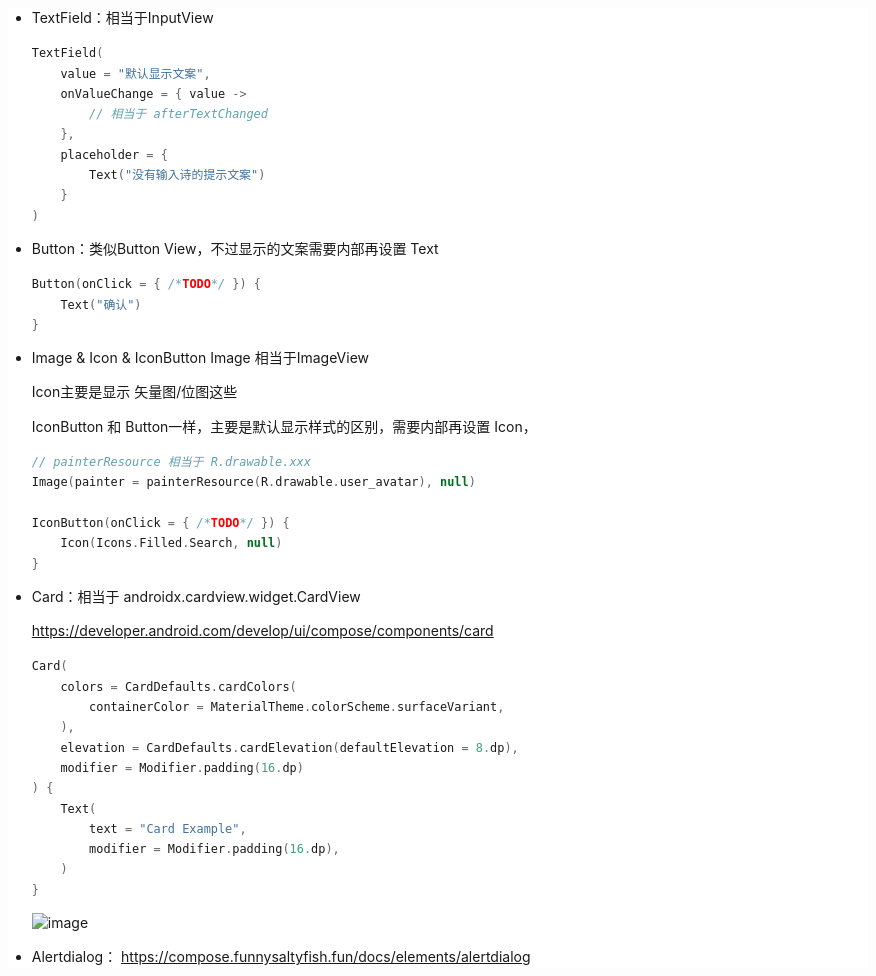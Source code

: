 * TextField：相当于InputView
  ```Kotlin
  TextField(
      value = "默认显示文案",
      onValueChange = { value ->
          // 相当于 afterTextChanged
      },
      placeholder = {
          Text("没有输入诗的提示文案")
      }
  )
  ```

* Button：类似Button View，不过显示的文案需要内部再设置 Text
  ```Kotlin
  Button(onClick = { /*TODO*/ }) {
      Text("确认")
  }
  ```

* Image & Icon & IconButton
  Image 相当于ImageView
  
  Icon主要是显示 矢量图/位图这些
  
  IconButton 和 Button一样，主要是默认显示样式的区别，需要内部再设置 Icon，
  ```Kotlin
  // painterResource 相当于 R.drawable.xxx
  Image(painter = painterResource(R.drawable.user_avatar), null)
  
  IconButton(onClick = { /*TODO*/ }) {
      Icon(Icons.Filled.Search, null)
  }
  ```

* Card：相当于 androidx.cardview.widget.CardView
  
  https://developer.android.com/develop/ui/compose/components/card 
  ```Kotlin
  Card(
      colors = CardDefaults.cardColors(
          containerColor = MaterialTheme.colorScheme.surfaceVariant,
      ),
      elevation = CardDefaults.cardElevation(defaultElevation = 8.dp),
      modifier = Modifier.padding(16.dp)
  ) {
      Text(
          text = "Card Example",
          modifier = Modifier.padding(16.dp),
      )
  }
  ```
  ![image](https://github.com/user-attachments/assets/8a5cdd52-3751-4315-85dd-1180ea61faad)


* Alertdialog：
  https://compose.funnysaltyfish.fun/docs/elements/alertdialog 
